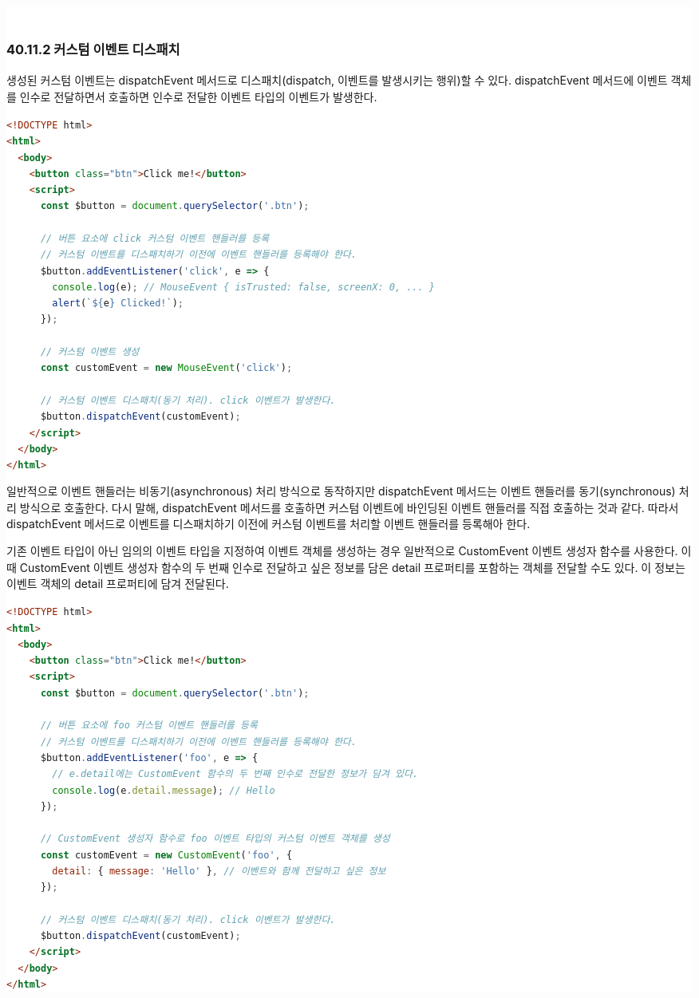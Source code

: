 <br>

### 40.11.2 커스텀 이벤트 디스패치

생성된 커스텀 이벤트는 dispatchEvent 메서드로 디스패치(dispatch, 이벤트를 발생시키는 행위)할 수 있다. dispatchEvent 메서드에 이벤트 객체를 인수로 전달하면서 호출하면 인수로 전달한 이벤트 타입의 이벤트가 발생한다.

```html
<!DOCTYPE html>
<html>
  <body>
    <button class="btn">Click me!</button>
    <script>
      const $button = document.querySelector('.btn');

      // 버튼 요소에 click 커스텀 이벤트 핸들러를 등록
      // 커스텀 이벤트를 디스패치하기 이전에 이벤트 핸들러를 등록해야 한다.
      $button.addEventListener('click', e => {
        console.log(e); // MouseEvent { isTrusted: false, screenX: 0, ... }
        alert(`${e} Clicked!`);
      });

      // 커스텀 이벤트 생성
      const customEvent = new MouseEvent('click');

      // 커스텀 이벤트 디스패치(동기 처리). click 이벤트가 발생한다.
      $button.dispatchEvent(customEvent);
    </script>
  </body>
</html>
```

일반적으로 이벤트 핸들러는 비동기(asynchronous) 처리 방식으로 동작하지만 dispatchEvent 메서드는 이벤트 핸들러를 동기(synchronous) 처리 방식으로 호출한다. 다시 말해, dispatchEvent 메서드를 호출하면 커스텀 이벤트에 바인딩된 이벤트 핸들러를 직접 호출하는 것과 같다. 따라서 dispatchEvent 메서드로 이벤트를 디스패치하기 이전에 커스텀 이벤트를 처리할 이벤트 핸들러를 등록해아 한다.

기존 이벤트 타입이 아닌 임의의 이벤트 타입을 지정하여 이벤트 객체를 생성하는 경우 일반적으로 CustomEvent 이벤트 생성자 함수를 사용한다. 이때 CustomEvent 이벤트 생성자 함수의 두 번째 인수로 전달하고 싶은 정보를 담은 detail 프로퍼티를 포함하는 객체를 전달할 수도 있다. 이 정보는 이벤트 객체의 detail 프로퍼티에 담겨 전달된다.

```html
<!DOCTYPE html>
<html>
  <body>
    <button class="btn">Click me!</button>
    <script>
      const $button = document.querySelector('.btn');

      // 버튼 요소에 foo 커스텀 이벤트 핸들러를 등록
      // 커스텀 이벤트를 디스패치하기 이전에 이벤트 핸들러를 등록해야 한다.
      $button.addEventListener('foo', e => {
        // e.detail에는 CustomEvent 함수의 두 번째 인수로 전달한 정보가 담겨 있다.
        console.log(e.detail.message); // Hello
      });

      // CustomEvent 생성자 함수로 foo 이벤트 타입의 커스텀 이벤트 객체를 생성
      const customEvent = new CustomEvent('foo', {
        detail: { message: 'Hello' }, // 이벤트와 함께 전달하고 싶은 정보
      });

      // 커스텀 이벤트 디스패치(동기 처리). click 이벤트가 발생한다.
      $button.dispatchEvent(customEvent);
    </script>
  </body>
</html>
```

